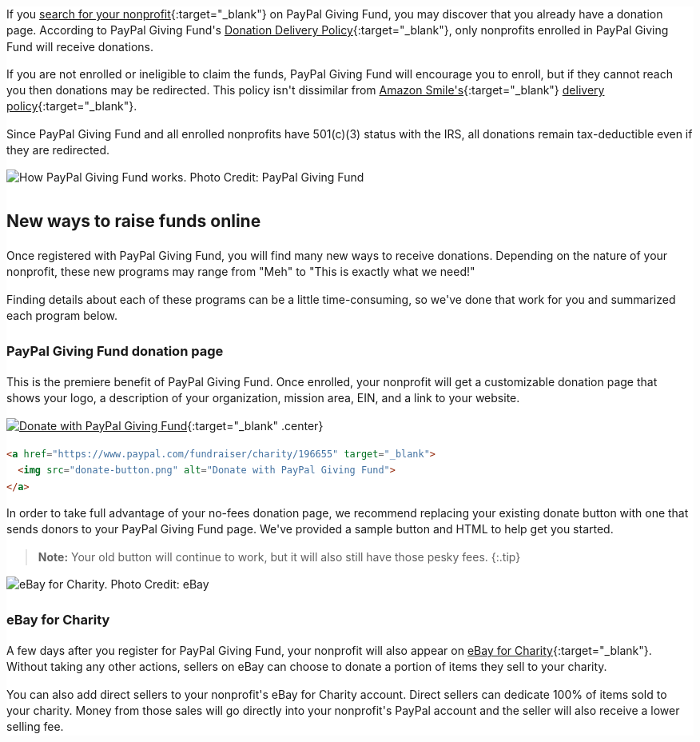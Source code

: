 If you [search for your nonprofit][3]{:target="\_blank"} on PayPal Giving Fund, you may discover that you already have a donation page. According to PayPal Giving Fund's [Donation Delivery Policy][4]{:target="\_blank"}, only nonprofits enrolled in PayPal Giving Fund will receive donations.

If you are not enrolled or ineligible to claim the funds, PayPal Giving Fund will encourage you to enroll, but if they cannot reach you then donations may be redirected. This policy isn't dissimilar from [Amazon Smile's][5]{:target="\_blank"} [delivery policy][6]{:target="\_blank"}.

Since PayPal Giving Fund and all enrolled nonprofits have 501(c)(3) status with the IRS, all donations remain tax-deductible even if they are redirected.

![][30]

## New ways to raise funds online

Once registered with PayPal Giving Fund, you will find many new ways to receive donations. Depending on the nature of your nonprofit, these new programs may range from "Meh" to "This is exactly what we need!"

Finding details about each of these programs can be a little time-consuming, so we've done that work for you and summarized each program below.

### PayPal Giving Fund donation page

This is the premiere benefit of PayPal Giving Fund. Once enrolled, your nonprofit will get a customizable donation page that shows your logo, a description of your organization, mission area, EIN, and a link to your website.

[![][38]][27]{:target="\_blank" .center}

```html
<a href="https://www.paypal.com/fundraiser/charity/196655" target="_blank">
  <img src="donate-button.png" alt="Donate with PayPal Giving Fund">
</a>
```

In order to take full advantage of your no-fees donation page, we recommend replacing your existing donate button with one that sends donors to your PayPal Giving Fund page. We've provided a sample button and HTML to help get you started.

> **Note:** Your old button will continue to work, but it will also still have those pesky fees.
{:.tip}

![][31]

### eBay for Charity

A few days after you register for PayPal Giving Fund, your nonprofit will also appear on [eBay for Charity][7]{:target="\_blank"}. Without taking any other actions, sellers on eBay can choose to donate a portion of items they sell to your charity.

You can also add direct sellers to your nonprofit's eBay for Charity account. Direct sellers can dedicate 100% of items sold to your charity. Money from those sales will go directly into your nonprofit's PayPal account and the seller will also receive a lower selling fee.


[1]: https://www.paypal.com/givingfund/ "PayPal Giving Fund Homepage"
[2]: https://www.paypal.com/ "PayPal, Inc. Homepage"
[3]: https://www.paypal.com/fundraiser/hub "Search for a charity on PayPal Giving Fund"
[4]: https://www.paypal.com/givingfund/donation-delivery "PayPal Giving Fund's Donation Delivery Policy"
[5]: https://smile.amazon.com/ "Amazon Smile Homepage"
[6]: https://smile.amazon.com/gp/chpf/about/#unregistered "Amazon Smile policy for unregistered charities"
[7]: http://charity.ebay.com/ "eBay for Charity Homepage"
[8]: http://charity.ebay.com/give-at-checkout/ "Give at Checkout on eBay"
[9]: http://charity.ebay.com/charity/search/ "eBay Charity Search"
[10]: https://www.humblebundle.com/ "Humble Bundle Homepage"
[11]: https://www.humblebundle.com/store/select-charity "Find a charity on Humble Bundle"
[12]: https://www.gofundme.com/ "GoFundMe Homepage"
[13]: http://bit.ly/GivingJarShopper "Giving Jar Shopper on the Chrome Web Store"
[14]: mailto:hello@givingjar.org "Contact Giving Jar"
[15]: https://www.paypal.com/us/webapps/mpp/account-selection "Sign up for a PayPal account"
[16]: https://www.paypal.com/businessprofile/settings/name "Change your PayPal contact name"
[17]: https://www.paypal.com/cgi-bin/webscr?cmd=_complaint-view "PayPal Resolution Center"
[18]: http://blog.givingjar.org/ "Giving Jar Blog"
[19]: https://www.paypal.com/businessprofile/settings/ "PayPal - Business Profile"
[20]: https://www.paypal.com/businessprofile/mymoney "PayPal - My Money"
[21]: https://www.paypal.com/businessprofile/mytools "PayPal - My Selling Tools"
[22]: https://www.paypal.com/charities/ "PayPal - Confirm your charity"
[23]: https://www.paypal.com/activation/businessSetup#account "PayPal - Account Setup"
[24]: https://www.paypal.com/givingfund/charity "PayPal Giving Fund Charity Page"
[25]: https://www.paypal.com/givingfund/contact "PayPal Giving Fund Contact Page"
[26]: https://www.paypal.com/givingfund/profile "PayPal Giving Fund Profile Page"
[27]: https://www.paypal.com/fundraiser/charity/196655 "Donate to Giving Jar"
[28]: http://bit.ly/HowToPPGFSlides "Enrolling in PayPal Giving Fund Slides, courtesy of Giving Jar"
[29]: /img/paypal-giving-fund/ppgf-do-more-good.jpg "Do More Good with PayPal Giving Fund. Photo Credit: PayPal Giving Fund"
[30]: /img/paypal-giving-fund/ppgf-how-it-works.jpg "How PayPal Giving Fund works. Photo Credit: PayPal Giving Fund"
[31]: /img/paypal-giving-fund/ebay-for-charity.jpg "eBay for Charity. Photo Credit: eBay"
[32]: /img/paypal-giving-fund/humble-bundle.jpg "Humble Bundle: Pay what you want and help charity. Photo Credit: Humble Bundle"
[33]: /img/paypal-giving-fund/gofundme.jpg "GoFundMe: Fundraising for life. Photo Credit: GoFundMe"
[34]: /img/paypal-giving-fund/givingjar-shopper.jpg "Giving Jar Shopper: Donate to charity when you shop online"
[35]: /img/paypal-giving-fund/setup-paypal-account.jpg "Setup your PayPal business account"
[36]: /img/paypal-giving-fund/ppgf-givingjar-donation-page.jpg "Giving Jar's donation page on PayPal Giving Fund"
[37]: /img/paypal-giving-fund/paypal-resolution-center.jpg "PayPal Resolution Center"
[38]: /img/paypal-giving-fund/donate-button.png "Donate with PayPal Giving Fund"